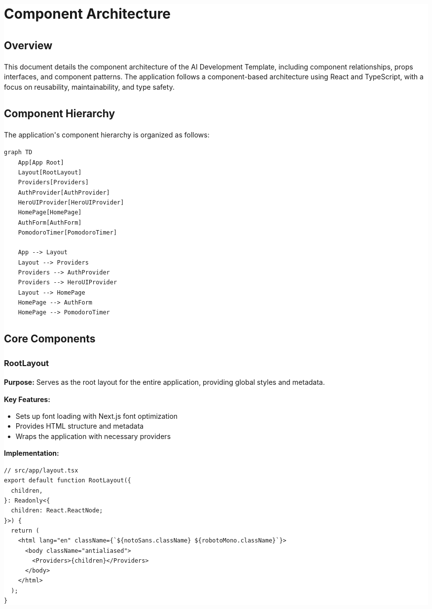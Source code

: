 # Component Architecture

## Overview

This document details the component architecture of the AI Development Template, including component relationships, props interfaces, and component patterns. The application follows a component-based architecture using React and TypeScript, with a focus on reusability, maintainability, and type safety.

## Component Hierarchy

The application's component hierarchy is organized as follows:

```mermaid
graph TD
    App[App Root]
    Layout[RootLayout]
    Providers[Providers]
    AuthProvider[AuthProvider]
    HeroUIProvider[HeroUIProvider]
    HomePage[HomePage]
    AuthForm[AuthForm]
    PomodoroTimer[PomodoroTimer]

    App --> Layout
    Layout --> Providers
    Providers --> AuthProvider
    Providers --> HeroUIProvider
    Layout --> HomePage
    HomePage --> AuthForm
    HomePage --> PomodoroTimer
```

## Core Components

### RootLayout

**Purpose:** Serves as the root layout for the entire application, providing global styles and metadata.

**Key Features:**

- Sets up font loading with Next.js font optimization
- Provides HTML structure and metadata
- Wraps the application with necessary providers

**Implementation:**

```tsx
// src/app/layout.tsx
export default function RootLayout({
  children,
}: Readonly<{
  children: React.ReactNode;
}>) {
  return (
    <html lang="en" className={`${notoSans.className} ${robotoMono.className}`}>
      <body className="antialiased">
        <Providers>{children}</Providers>
      </body>
    </html>
  );
}
```
